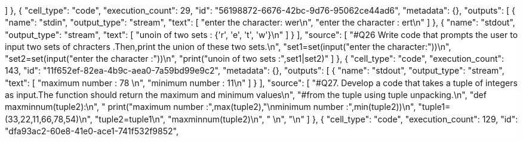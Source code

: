    ]
  },
  {
   "cell_type": "code",
   "execution_count": 29,
   "id": "56198872-6676-42bc-9d76-95062ce44ad6",
   "metadata": {},
   "outputs": [
    {
     "name": "stdin",
     "output_type": "stream",
     "text": [
      "enter the character: wer\n",
      "enter the character : ert\n"
     ]
    },
    {
     "name": "stdout",
     "output_type": "stream",
     "text": [
      "unoin of two sets : {'r', 'e', 't', 'w'}\n"
     ]
    }
   ],
   "source": [
    "#Q26 Write  code that prompts the user to input two sets of chracters .Then,print the union of these two  sets.\n",
    "set1=set(input(\"enter the character:\"))\n",
    "set2=set(input(\"enter the character :\"))\n",
    "print(\"unoin of two sets :\",set1|set2)"
   ]
  },
  {
   "cell_type": "code",
   "execution_count": 143,
   "id": "11f652ef-82ea-4b9c-aea0-7a59bd99e9c2",
   "metadata": {},
   "outputs": [
    {
     "name": "stdout",
     "output_type": "stream",
     "text": [
      "maximum number : 78 \n",
      "minimum number : 11\n"
     ]
    }
   ],
   "source": [
    "#Q27. Develop a code that takes a tuple of integers as input.The function should return the maximum and minimum values\n",
    "#from the tuple using tuple unpacking.\n",
    "def maxminnum(tuple2):\n",
    "    print(\"maximum number :\",max(tuple2),\"\\nminimum number :\",min(tuple2))\n",
    "tuple1=(33,22,11,66,78,54)\n",
    "tuple2=tuple1\n",
    "maxminnum(tuple2)\n",
    "    \n",
    "\n"
   ]
  },
  {
   "cell_type": "code",
   "execution_count": 129,
   "id": "dfa93ac2-60e8-41e0-ace1-741f532f9852",